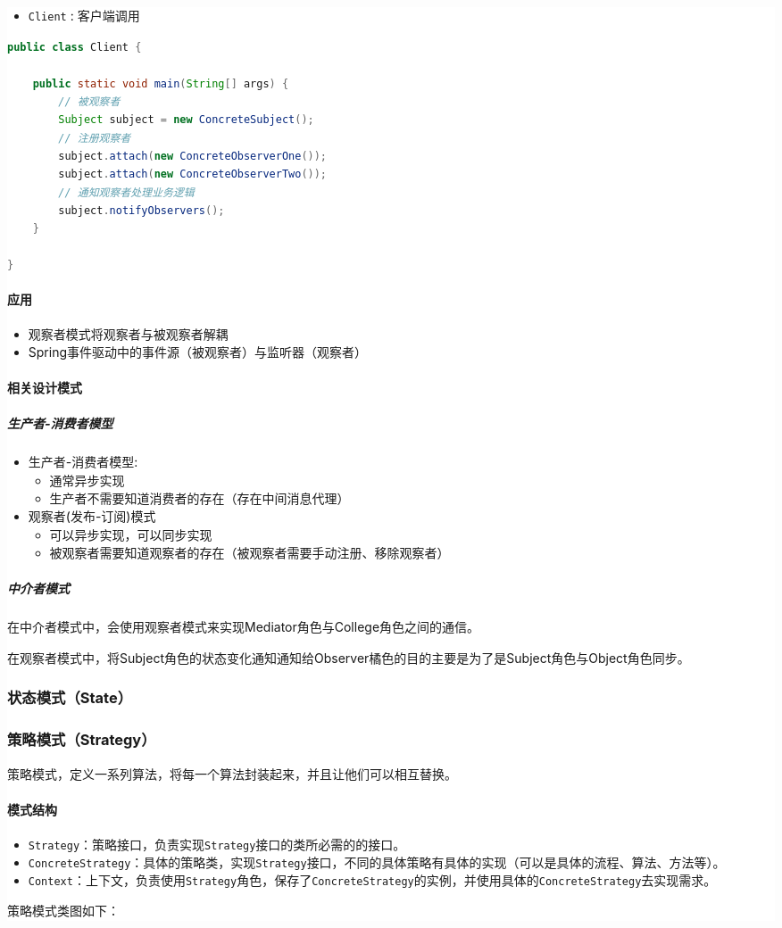 - `Client` : 客户端调用

```java
public class Client {

    public static void main(String[] args) {
        // 被观察者
        Subject subject = new ConcreteSubject();
        // 注册观察者
        subject.attach(new ConcreteObserverOne());
        subject.attach(new ConcreteObserverTwo());
        // 通知观察者处理业务逻辑
        subject.notifyObservers();
    }

}
```

#### 应用

- 观察者模式将观察者与被观察者解耦
- Spring事件驱动中的事件源（被观察者）与监听器（观察者）

#### 相关设计模式

##### 生产者-消费者模型

- 生产者-消费者模型:
    - 通常异步实现
    - 生产者不需要知道消费者的存在（存在中间消息代理）
- 观察者(发布-订阅)模式
    - 可以异步实现，可以同步实现
    - 被观察者需要知道观察者的存在（被观察者需要手动注册、移除观察者）

##### 中介者模式

在中介者模式中，会使用观察者模式来实现Mediator角色与College角色之间的通信。

在观察者模式中，将Subject角色的状态变化通知通知给Observer橘色的目的主要是为了是Subject角色与Object角色同步。

### 状态模式（State）

### 策略模式（Strategy）

策略模式，定义一系列算法，将每一个算法封装起来，并且让他们可以相互替换。

#### 模式结构

- `Strategy`：策略接口，负责实现`Strategy`接口的类所必需的的接口。
- `ConcreteStrategy`：具体的策略类，实现`Strategy`接口，不同的具体策略有具体的实现（可以是具体的流程、算法、方法等）。
- `Context`：上下文，负责使用`Strategy`角色，保存了`ConcreteStrategy`的实例，并使用具体的`ConcreteStrategy`去实现需求。

策略模式类图如下：
